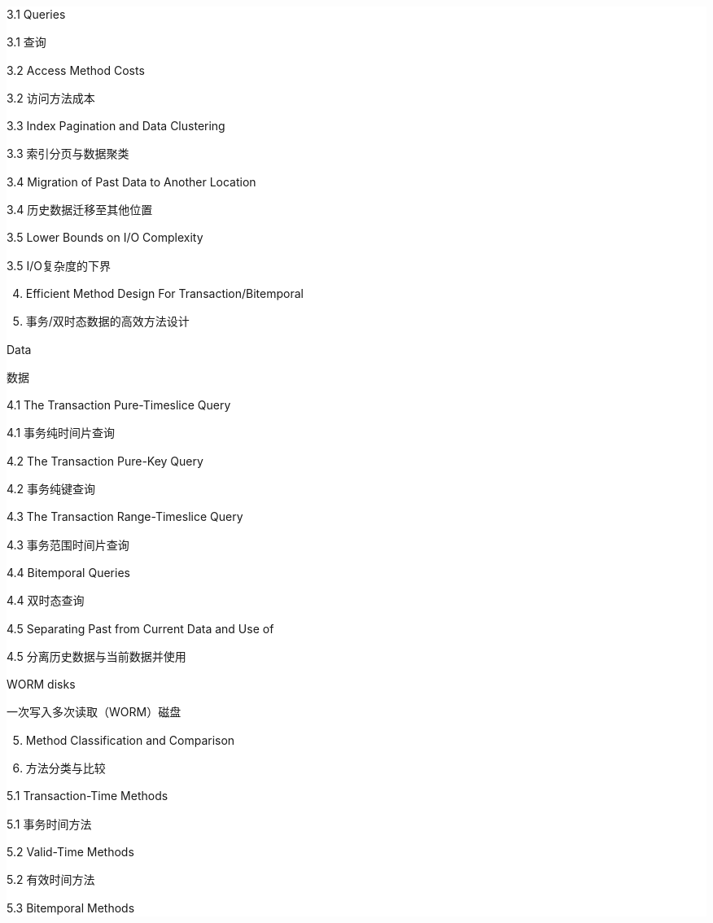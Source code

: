 3.1 Queries

3.1 查询

3.2 Access Method Costs

3.2 访问方法成本

3.3 Index Pagination and Data Clustering

3.3 索引分页与数据聚类

3.4 Migration of Past Data to Another Location

3.4 历史数据迁移至其他位置

3.5 Lower Bounds on I/O Complexity

3.5 I/O复杂度的下界

4. Efficient Method Design For Transaction/Bitemporal

4. 事务/双时态数据的高效方法设计

Data

数据

4.1 The Transaction Pure-Timeslice Query

4.1 事务纯时间片查询

4.2 The Transaction Pure-Key Query

4.2 事务纯键查询

4.3 The Transaction Range-Timeslice Query

4.3 事务范围时间片查询

4.4 Bitemporal Queries

4.4 双时态查询

4.5 Separating Past from Current Data and Use of

4.5 分离历史数据与当前数据并使用

WORM disks

一次写入多次读取（WORM）磁盘

5. Method Classification and Comparison

5. 方法分类与比较

5.1 Transaction-Time Methods

5.1 事务时间方法

5.2 Valid-Time Methods

5.2 有效时间方法

5.3 Bitemporal Methods
